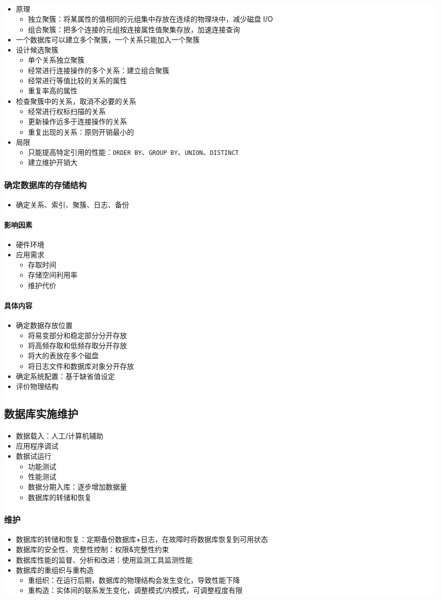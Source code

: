 * 原理
  * 独立聚簇：将某属性的值相同的元组集中存放在连续的物理块中，减少磁盘 I/O
  * 组合聚簇：把多个连接的元组按连接属性值聚集存放，加速连接查询
* 一个数据库可以建立多个聚簇，一个关系只能加入一个聚簇
* 设计候选聚簇
  * 单个关系独立聚簇
  * 经常进行连接操作的多个关系：建立组合聚簇
  * 经常进行等值比较的关系的属性
  * 重复率高的属性
* 检查聚簇中的关系，取消不必要的关系
  * 经常进行权标扫描的关系
  * 更新操作远多于连接操作的关系
  * 重复出现的关系：原则开销最小的
* 局限
  * 只能提高特定引用的性能：`ORDER BY`、`GROUP BY`、`UNION`、`DISTINCT`
  * 建立维护开销大

### 确定数据库的存储结构

* 确定关系、索引、聚簇、日志、备份

#### 影响因素

* 硬件环境
* 应用需求
  * 存取时间
  * 存储空间利用率
  * 维护代价

#### 具体内容

* 确定数据存放位置
  * 将易变部分和稳定部分分开存放
  * 将高频存取和低频存取分开存放
  * 将大的表放在多个磁盘
  * 将日志文件和数据库对象分开存放
* 确定系统配置：基于缺省值设定
* 评价物理结构

## 数据库实施维护

* 数据载入：人工/计算机辅助
* 应用程序调试
* 数据试运行
  * 功能测试
  * 性能测试
  * 数据分期入库：逐步增加数据量
  * 数据库的转储和恢复

### 维护

* 数据库的转储和恢复​：定期备份数据库+日志，在故障时将数据库恢复到可用状态
* 数据库的安全性、完整性控制​：权限&完整性约束
* 数据库性能的监督、分析和改进​：使用监测工具监测性能
* 数据库的重组织与重构造​
  * 重组织：在运行后期，数据库的物理结构会发生变化，导致性能下降
  * 重构造：实体间的联系发生变化，调整模式/内模式，可调整程度有限
